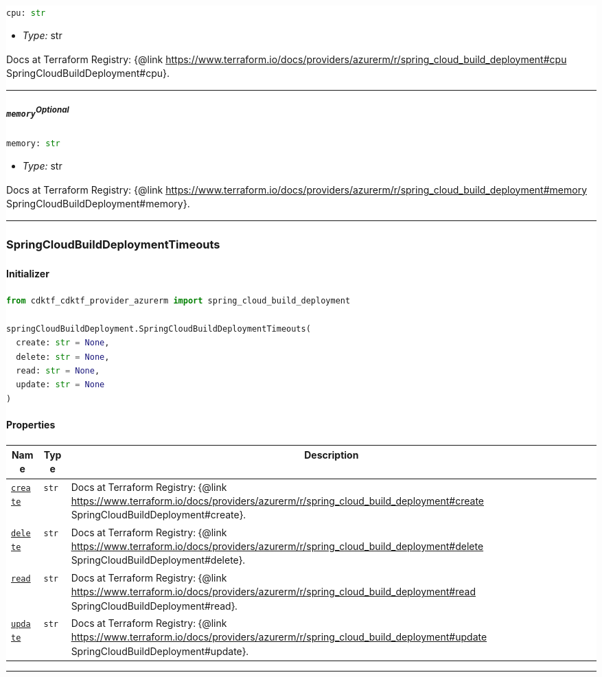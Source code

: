 ```python
cpu: str
```

- *Type:* str

Docs at Terraform Registry: {@link https://www.terraform.io/docs/providers/azurerm/r/spring_cloud_build_deployment#cpu SpringCloudBuildDeployment#cpu}.

---

##### `memory`<sup>Optional</sup> <a name="memory" id="@cdktf/provider-azurerm.springCloudBuildDeployment.SpringCloudBuildDeploymentQuota.property.memory"></a>

```python
memory: str
```

- *Type:* str

Docs at Terraform Registry: {@link https://www.terraform.io/docs/providers/azurerm/r/spring_cloud_build_deployment#memory SpringCloudBuildDeployment#memory}.

---

### SpringCloudBuildDeploymentTimeouts <a name="SpringCloudBuildDeploymentTimeouts" id="@cdktf/provider-azurerm.springCloudBuildDeployment.SpringCloudBuildDeploymentTimeouts"></a>

#### Initializer <a name="Initializer" id="@cdktf/provider-azurerm.springCloudBuildDeployment.SpringCloudBuildDeploymentTimeouts.Initializer"></a>

```python
from cdktf_cdktf_provider_azurerm import spring_cloud_build_deployment

springCloudBuildDeployment.SpringCloudBuildDeploymentTimeouts(
  create: str = None,
  delete: str = None,
  read: str = None,
  update: str = None
)
```

#### Properties <a name="Properties" id="Properties"></a>

| **Name** | **Type** | **Description** |
| --- | --- | --- |
| <code><a href="#@cdktf/provider-azurerm.springCloudBuildDeployment.SpringCloudBuildDeploymentTimeouts.property.create">create</a></code> | <code>str</code> | Docs at Terraform Registry: {@link https://www.terraform.io/docs/providers/azurerm/r/spring_cloud_build_deployment#create SpringCloudBuildDeployment#create}. |
| <code><a href="#@cdktf/provider-azurerm.springCloudBuildDeployment.SpringCloudBuildDeploymentTimeouts.property.delete">delete</a></code> | <code>str</code> | Docs at Terraform Registry: {@link https://www.terraform.io/docs/providers/azurerm/r/spring_cloud_build_deployment#delete SpringCloudBuildDeployment#delete}. |
| <code><a href="#@cdktf/provider-azurerm.springCloudBuildDeployment.SpringCloudBuildDeploymentTimeouts.property.read">read</a></code> | <code>str</code> | Docs at Terraform Registry: {@link https://www.terraform.io/docs/providers/azurerm/r/spring_cloud_build_deployment#read SpringCloudBuildDeployment#read}. |
| <code><a href="#@cdktf/provider-azurerm.springCloudBuildDeployment.SpringCloudBuildDeploymentTimeouts.property.update">update</a></code> | <code>str</code> | Docs at Terraform Registry: {@link https://www.terraform.io/docs/providers/azurerm/r/spring_cloud_build_deployment#update SpringCloudBuildDeployment#update}. |

---